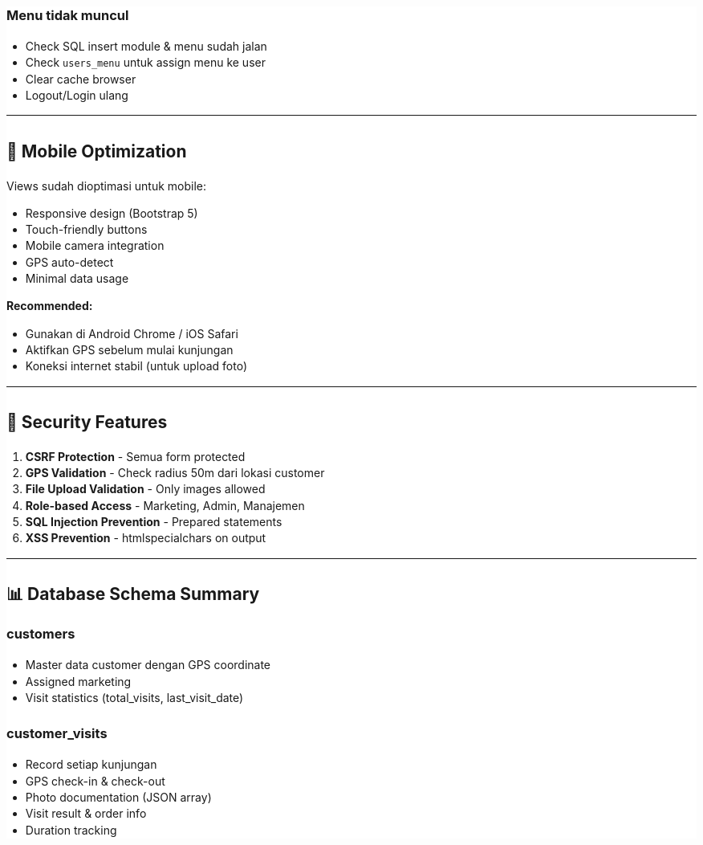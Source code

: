 ### Menu tidak muncul

- Check SQL insert module & menu sudah jalan
- Check `users_menu` untuk assign menu ke user
- Clear cache browser
- Logout/Login ulang

---

## 📱 Mobile Optimization

Views sudah dioptimasi untuk mobile:

- Responsive design (Bootstrap 5)
- Touch-friendly buttons
- Mobile camera integration
- GPS auto-detect
- Minimal data usage

**Recommended:**

- Gunakan di Android Chrome / iOS Safari
- Aktifkan GPS sebelum mulai kunjungan
- Koneksi internet stabil (untuk upload foto)

---

## 🔐 Security Features

1. **CSRF Protection** - Semua form protected
2. **GPS Validation** - Check radius 50m dari lokasi customer
3. **File Upload Validation** - Only images allowed
4. **Role-based Access** - Marketing, Admin, Manajemen
5. **SQL Injection Prevention** - Prepared statements
6. **XSS Prevention** - htmlspecialchars on output

---

## 📊 Database Schema Summary

### customers

- Master data customer dengan GPS coordinate
- Assigned marketing
- Visit statistics (total_visits, last_visit_date)

### customer_visits

- Record setiap kunjungan
- GPS check-in & check-out
- Photo documentation (JSON array)
- Visit result & order info
- Duration tracking
